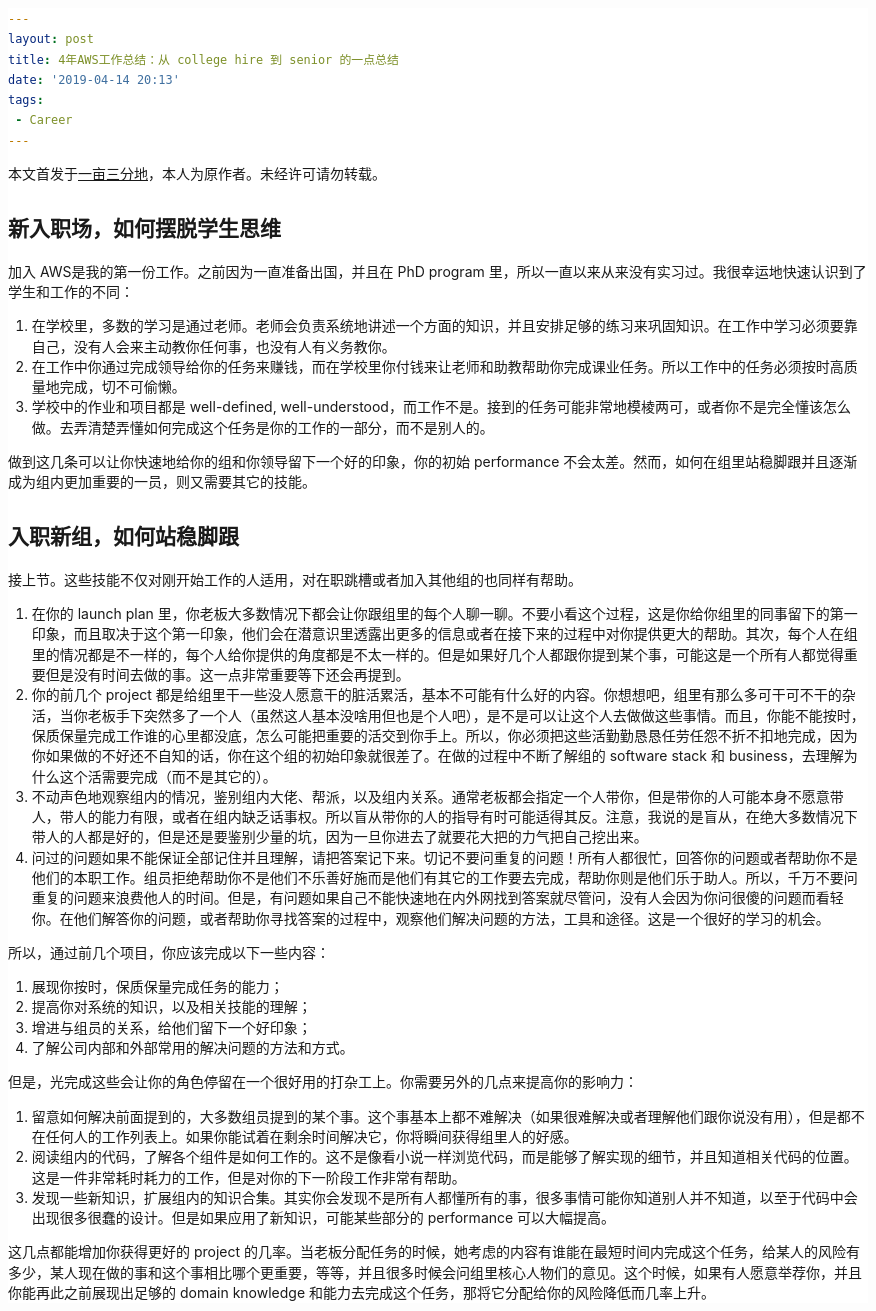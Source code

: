 ```yaml
---
layout: post
title: 4年AWS工作总结：从 college hire 到 senior 的一点总结
date: '2019-04-14 20:13'
tags:
 - Career
---
```


本文首发于[一亩三分地](https://www.1point3acres.com/bbs/thread-507474-1-1.html)，本人为原作者。未经许可请勿转载。

## 新入职场，如何摆脱学生思维
加入 AWS是我的第一份工作。之前因为一直准备出国，并且在 PhD program 里，所以一直以来从来没有实习过。我很幸运地快速认识到了学生和工作的不同：

1. 在学校里，多数的学习是通过老师。老师会负责系统地讲述一个方面的知识，并且安排足够的练习来巩固知识。在工作中学习必须要靠自己，没有人会来主动教你任何事，也没有人有义务教你。
2. 在工作中你通过完成领导给你的任务来赚钱，而在学校里你付钱来让老师和助教帮助你完成课业任务。所以工作中的任务必须按时高质量地完成，切不可偷懒。
3. 学校中的作业和项目都是 well-defined, well-understood，而工作不是。接到的任务可能非常地模棱两可，或者你不是完全懂该怎么做。去弄清楚弄懂如何完成这个任务是你的工作的一部分，而不是别人的。

做到这几条可以让你快速地给你的组和你领导留下一个好的印象，你的初始 performance 不会太差。然而，如何在组里站稳脚跟并且逐渐成为组内更加重要的一员，则又需要其它的技能。

## 入职新组，如何站稳脚跟
接上节。这些技能不仅对刚开始工作的人适用，对在职跳槽或者加入其他组的也同样有帮助。

1. 在你的 launch plan 里，你老板大多数情况下都会让你跟组里的每个人聊一聊。不要小看这个过程，这是你给你组里的同事留下的第一印象，而且取决于这个第一印象，他们会在潜意识里透露出更多的信息或者在接下来的过程中对你提供更大的帮助。其次，每个人在组里的情况都是不一样的，每个人给你提供的角度都是不太一样的。但是如果好几个人都跟你提到某个事，可能这是一个所有人都觉得重要但是没有时间去做的事。这一点非常重要等下还会再提到。
2. 你的前几个 project 都是给组里干一些没人愿意干的脏活累活，基本不可能有什么好的内容。你想想吧，组里有那么多可干可不干的杂活，当你老板手下突然多了一个人（虽然这人基本没啥用但也是个人吧），是不是可以让这个人去做做这些事情。而且，你能不能按时，保质保量完成工作谁的心里都没底，怎么可能把重要的活交到你手上。所以，你必须把这些活勤勤恳恳任劳任怨不折不扣地完成，因为你如果做的不好还不自知的话，你在这个组的初始印象就很差了。在做的过程中不断了解组的 software stack 和 business，去理解为什么这个活需要完成（而不是其它的）。
3. 不动声色地观察组内的情况，鉴别组内大佬、帮派，以及组内关系。通常老板都会指定一个人带你，但是带你的人可能本身不愿意带人，带人的能力有限，或者在组内缺乏话事权。所以盲从带你的人的指导有时可能适得其反。注意，我说的是盲从，在绝大多数情况下带人的人都是好的，但是还是要鉴别少量的坑，因为一旦你进去了就要花大把的力气把自己挖出来。
4. 问过的问题如果不能保证全部记住并且理解，请把答案记下来。切记不要问重复的问题！所有人都很忙，回答你的问题或者帮助你不是他们的本职工作。组员拒绝帮助你不是他们不乐善好施而是他们有其它的工作要去完成，帮助你则是他们乐于助人。所以，千万不要问重复的问题来浪费他人的时间。但是，有问题如果自己不能快速地在内外网找到答案就尽管问，没有人会因为你问很傻的问题而看轻你。在他们解答你的问题，或者帮助你寻找答案的过程中，观察他们解决问题的方法，工具和途径。这是一个很好的学习的机会。

所以，通过前几个项目，你应该完成以下一些内容：
1. 展现你按时，保质保量完成任务的能力；
2. 提高你对系统的知识，以及相关技能的理解；
3. 增进与组员的关系，给他们留下一个好印象；
4. 了解公司内部和外部常用的解决问题的方法和方式。

但是，光完成这些会让你的角色停留在一个很好用的打杂工上。你需要另外的几点来提高你的影响力：
1. 留意如何解决前面提到的，大多数组员提到的某个事。这个事基本上都不难解决（如果很难解决或者理解他们跟你说没有用），但是都不在任何人的工作列表上。如果你能试着在剩余时间解决它，你将瞬间获得组里人的好感。
2. 阅读组内的代码，了解各个组件是如何工作的。这不是像看小说一样浏览代码，而是能够了解实现的细节，并且知道相关代码的位置。这是一件非常耗时耗力的工作，但是对你的下一阶段工作非常有帮助。
3. 发现一些新知识，扩展组内的知识合集。其实你会发现不是所有人都懂所有的事，很多事情可能你知道别人并不知道，以至于代码中会出现很多很蠢的设计。但是如果应用了新知识，可能某些部分的 performance 可以大幅提高。

这几点都能增加你获得更好的 project 的几率。当老板分配任务的时候，她考虑的内容有谁能在最短时间内完成这个任务，给某人的风险有多少，某人现在做的事和这个事相比哪个更重要，等等，并且很多时候会问组里核心人物们的意见。这个时候，如果有人愿意举荐你，并且你能再此之前展现出足够的 domain knowledge 和能力去完成这个任务，那将它分配给你的风险降低而几率上升。

